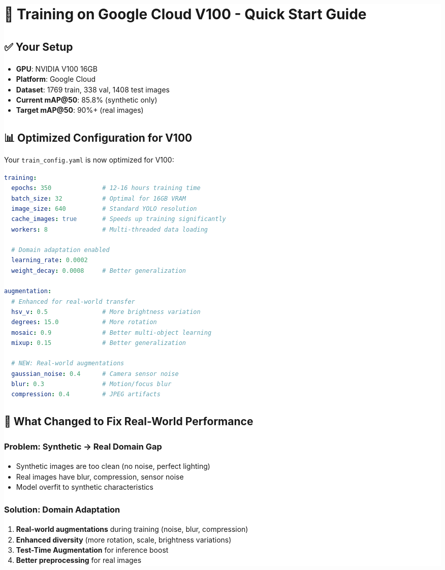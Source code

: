 # 🚀 Training on Google Cloud V100 - Quick Start Guide

## ✅ Your Setup

- **GPU**: NVIDIA V100 16GB
- **Platform**: Google Cloud
- **Dataset**: 1769 train, 338 val, 1408 test images
- **Current mAP@50**: 85.8% (synthetic only)
- **Target mAP@50**: 90%+ (real images)

## 📊 Optimized Configuration for V100

Your `train_config.yaml` is now optimized for V100:

```yaml
training:
  epochs: 350              # 12-16 hours training time
  batch_size: 32           # Optimal for 16GB VRAM
  image_size: 640          # Standard YOLO resolution
  cache_images: true       # Speeds up training significantly
  workers: 8               # Multi-threaded data loading
  
  # Domain adaptation enabled
  learning_rate: 0.0002
  weight_decay: 0.0008     # Better generalization
  
augmentation:
  # Enhanced for real-world transfer
  hsv_v: 0.5               # More brightness variation
  degrees: 15.0            # More rotation
  mosaic: 0.9              # Better multi-object learning
  mixup: 0.15              # Better generalization
  
  # NEW: Real-world augmentations
  gaussian_noise: 0.4      # Camera sensor noise
  blur: 0.3                # Motion/focus blur
  compression: 0.4         # JPEG artifacts
```

## 🎯 What Changed to Fix Real-World Performance

### Problem: Synthetic → Real Domain Gap
- Synthetic images are too clean (no noise, perfect lighting)
- Real images have blur, compression, sensor noise
- Model overfit to synthetic characteristics

### Solution: Domain Adaptation
1. **Real-world augmentations** during training (noise, blur, compression)
2. **Enhanced diversity** (more rotation, scale, brightness variations)
3. **Test-Time Augmentation** for inference boost
4. **Better preprocessing** for real images
